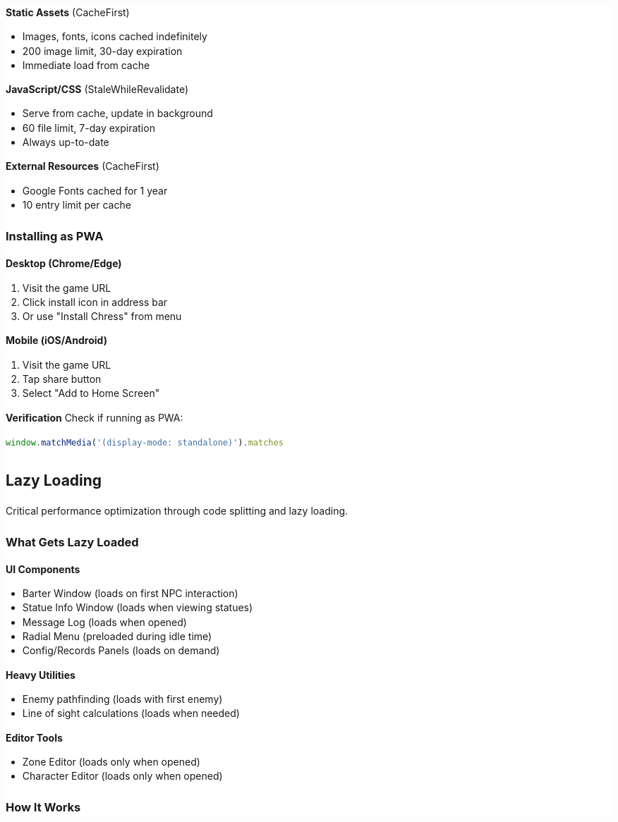 **Static Assets** (CacheFirst)
- Images, fonts, icons cached indefinitely
- 200 image limit, 30-day expiration
- Immediate load from cache

**JavaScript/CSS** (StaleWhileRevalidate)
- Serve from cache, update in background
- 60 file limit, 7-day expiration
- Always up-to-date

**External Resources** (CacheFirst)
- Google Fonts cached for 1 year
- 10 entry limit per cache

### Installing as PWA

**Desktop (Chrome/Edge)**
1. Visit the game URL
2. Click install icon in address bar
3. Or use "Install Chress" from menu

**Mobile (iOS/Android)**
1. Visit the game URL
2. Tap share button
3. Select "Add to Home Screen"

**Verification**
Check if running as PWA:
```javascript
window.matchMedia('(display-mode: standalone)').matches
```

## Lazy Loading

Critical performance optimization through code splitting and lazy loading.

### What Gets Lazy Loaded

**UI Components**
- Barter Window (loads on first NPC interaction)
- Statue Info Window (loads when viewing statues)
- Message Log (loads when opened)
- Radial Menu (preloaded during idle time)
- Config/Records Panels (loads on demand)

**Heavy Utilities**
- Enemy pathfinding (loads with first enemy)
- Line of sight calculations (loads when needed)

**Editor Tools**
- Zone Editor (loads only when opened)
- Character Editor (loads only when opened)

### How It Works
